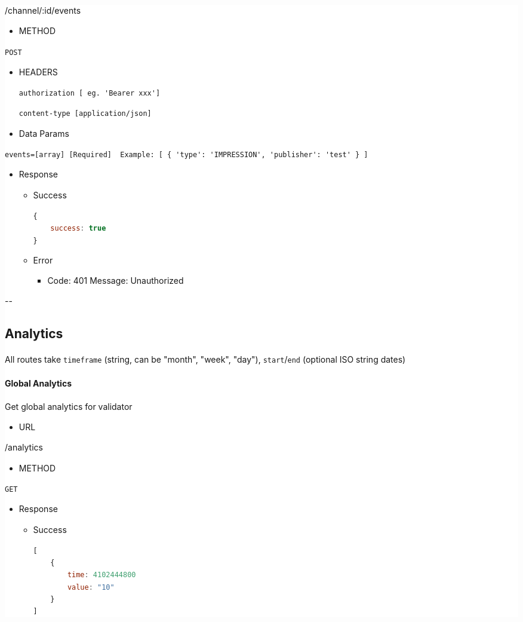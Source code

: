 /channel/:id/events

- METHOD

`POST`

- HEADERS
    
    `authorization [ eg. 'Bearer xxx']`
    
    `content-type [application/json]`

- Data Params

`events=[array] [Required] 
    Example: [
        {
            'type': 'IMPRESSION',
            'publisher': 'test'
        }
    ]
`

- Response

    * Success
        ```js
        {
            success: true 
        }
        ```

    * Error
        * Code: 401
        Message: Unauthorized

--

## Analytics

All routes take `timeframe` (string, can be "month", "week", "day"), `start`/`end` (optional ISO string dates)

#### Global Analytics

Get global analytics for validator

- URL

/analytics

- METHOD

`GET`

- Response

    * Success
        ```js
        [ 
            {
                time: 4102444800
                value: "10"
            }
        ]
        ```
